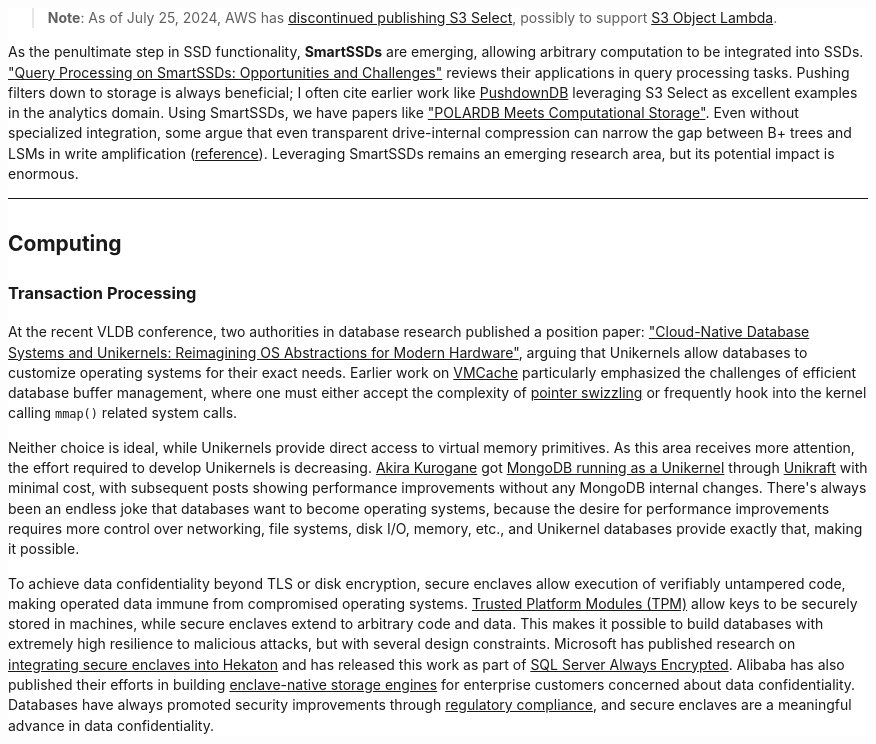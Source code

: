 > **Note**: As of July 25, 2024, AWS has [discontinued publishing S3 Select](https://aws.amazon.com/blogs/storage/how-to-optimize-querying-your-data-in-amazon-s3/), possibly to support [S3 Object Lambda](https://aws.amazon.com/s3/features/object-lambda/).

As the penultimate step in SSD functionality, **SmartSSDs** are emerging, allowing arbitrary computation to be integrated into SSDs. ["Query Processing on SmartSSDs: Opportunities and Challenges"](http://pages.cs.wisc.edu/~yxy/cs764-f20/papers/SmartSSD.pdf) reviews their applications in query processing tasks. Pushing filters down to storage is always beneficial; I often cite earlier work like [PushdownDB](https://marcoserafini.github.io/assets/pdf/pushdown.pdf) leveraging S3 Select as excellent examples in the analytics domain. Using SmartSSDs, we have papers like ["POLARDB Meets Computational Storage"](https://www.usenix.org/conference/fast20/presentation/cao-wei). Even without specialized integration, some argue that even transparent drive-internal compression can narrow the gap between B+ trees and LSMs in write amplification ([reference](https://www.usenix.org/conference/fast22/presentation/qiao)). Leveraging SmartSSDs remains an emerging research area, but its potential impact is enormous.


--------

## Computing

### Transaction Processing

At the recent VLDB conference, two authorities in database research published a position paper: ["Cloud-Native Database Systems and Unikernels: Reimagining OS Abstractions for Modern Hardware"](https://www.vldb.org/pvldb/vol17/p2115-leis.pdf), arguing that Unikernels allow databases to customize operating systems for their exact needs. Earlier work on [VMCache](https://scholar.google.com/scholar?cluster=7903866005464261403) particularly emphasized the challenges of efficient database buffer management, where one must either accept the complexity of [pointer swizzling](https://db.in.tum.de/~leis/papers/leanstore.pdf) or frequently hook into the kernel calling `mmap()` related system calls.

Neither choice is ideal, while Unikernels provide direct access to virtual memory primitives. As this area receives more attention, the effort required to develop Unikernels is decreasing. [Akira Kurogane](https://jp.linkedin.com/in/akira-kurogane) got [MongoDB running as a Unikernel](https://www.linkedin.com/pulse/mongodb-booted-unikernel-os-akira-kurogane-vdf7c/) through [Unikraft](https://unikraft.org/) with minimal cost, with subsequent posts showing performance improvements without any MongoDB internal changes. There's always been an endless joke that databases want to become operating systems, because the desire for performance improvements requires more control over networking, file systems, disk I/O, memory, etc., and Unikernel databases provide exactly that, making it possible.

To achieve data confidentiality beyond TLS or disk encryption, secure enclaves allow execution of verifiably untampered code, making operated data immune from compromised operating systems. [Trusted Platform Modules (TPM)](https://learn.microsoft.com/en-us/windows/security/hardware-security/tpm/tpm-fundamentals) allow keys to be securely stored in machines, while secure enclaves extend to arbitrary code and data. This makes it possible to build databases with extremely high resilience to malicious attacks, but with several design constraints. Microsoft has published research on [integrating secure enclaves into Hekaton](https://blog.acolyer.org/2018/07/05/enclavedb-a-secure-database-using-sgx/) and has released this work as part of [SQL Server Always Encrypted](https://learn.microsoft.com/en-us/sql/relational-databases/security/encryption/always-encrypted-enclaves?view=sql-server-ver16). Alibaba has also published their efforts in building [enclave-native storage engines](https://vldb.org/pvldb/vol14/p1019-sun.pdf) for enterprise customers concerned about data confidentiality. Databases have always promoted security improvements through [regulatory compliance](https://www.fortanix.com/faq/confidential-computing/how-does-confidential-computing-help-with-regulatory-compliance-requirements), and secure enclaves are a meaningful advance in data confidentiality.
